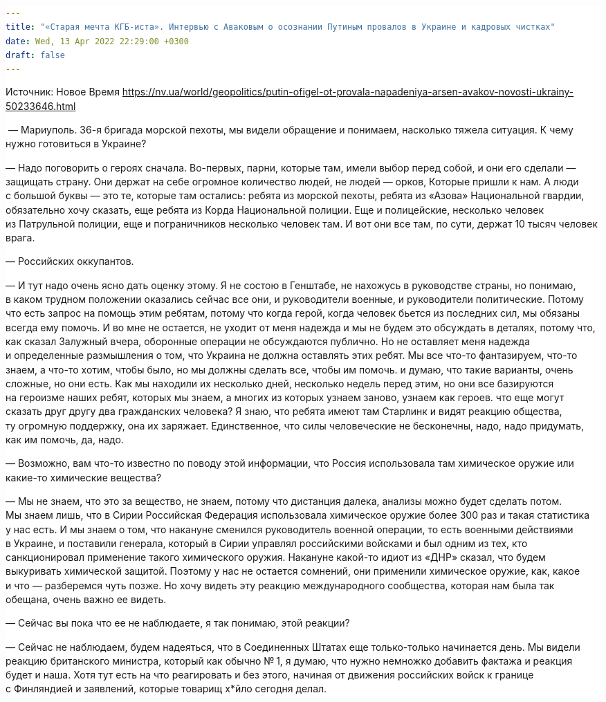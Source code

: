 ```yaml
---
title: "«Старая мечта КГБ-иста». Интервью с Аваковым о осознании Путиным провалов в Украине и кадровых чистках"
date: Wed, 13 Apr 2022 22:29:00 +0300
draft: false
---
```

Источник: Новое Время https://nv.ua/world/geopolitics/putin-ofigel-ot-provala-napadeniya-arsen-avakov-novosti-ukrainy-50233646.html


 — Мариуполь. 36-я бригада морской пехоты, мы видели обращение и понимаем, насколько тяжела ситуация. К чему нужно готовиться в Украине?

— Надо поговорить о героях сначала. Во-первых, парни, которые там, имели выбор перед собой, и они его сделали — защищать страну. Они держат на себе огромное количество людей, не людей — орков, Которые пришли к нам. А люди с большой буквы — это те, которые там остались: ребята из морской пехоты, ребята из «Азова» Национальной гвардии, обязательно хочу сказать, еще ребята из Корда Национальной полиции. Еще и полицейские, несколько человек из Патрульной полиции, еще и пограничников несколько человек там. И вот они все там, по сути, держат 10 тысяч человек врага.

— Российских оккупантов.

— И тут надо очень ясно дать оценку этому. Я не состою в Генштабе, не нахожусь в руководстве страны, но понимаю, в каком трудном положении оказались сейчас все они, и руководители военные, и руководители политические. Потому что есть запрос на помощь этим ребятам, потому что когда герой, когда человек бьется из последних сил, мы обязаны всегда ему помочь. И во мне не остается, не уходит от меня надежда и мы не будем это обсуждать в деталях, потому что, как сказал Залужный вчера, оборонные операции не обсуждаются публично. Но не оставляет меня надежда и определенные размышления о том, что Украина не должна оставлять этих ребят. Мы все что-то фантазируем, что-то знаем, а что-то хотим, чтобы было, но мы должны сделать все, чтобы им помочь. и думаю, что такие варианты, очень сложные, но они есть. Как мы находили их несколько дней, несколько недель перед этим, но они все базируются на героизме наших ребят, которых мы знаем, а многих из которых узнаем заново, узнаем как героев. что еще могут сказать друг другу два гражданских человека? Я знаю, что ребята имеют там Старлинк и видят реакцию общества, ту огромную поддержку, она их заряжает. Единственное, что силы человеческие не бесконечны, надо, надо придумать, как им помочь, да, надо.

— Возможно, вам что-то известно по поводу этой информации, что Россия использовала там химическое оружие или какие-то химические вещества?

— Мы не знаем, что это за вещество, не знаем, потому что дистанция далека, анализы можно будет сделать потом. Мы знаем лишь, что в Сирии Российская Федерация использовала химическое оружие более 300 раз и такая статистика у нас есть. И мы знаем о том, что накануне сменился руководитель военной операции, то есть военными действиями в Украине, и поставили генерала, который в Сирии управлял российскими войсками и был одним из тех, кто санкционировал применение такого химического оружия. Накануне какой-то идиот из «ДНР» сказал, что будем выкуривать химической защитой. Поэтому у нас не остается сомнений, они применили химическое оружие, как, какое и что — разберемся чуть позже. Но хочу видеть эту реакцию международного сообщества, которая нам была так обещана, очень важно ее видеть.

— Сейчас вы пока что ее не наблюдаете, я так понимаю, этой реакции?

— Сейчас не наблюдаем, будем надеяться, что в Соединенных Штатах еще только-только начинается день. Мы видели реакцию британского министра, который как обычно № 1, я думаю, что нужно немножко добавить фактажа и реакция будет и наша. Хотя тут есть на что реагировать и без этого, начиная от движения российских войск к границе с Финляндией и заявлений, которые товарищ х*йло сегодня делал.
